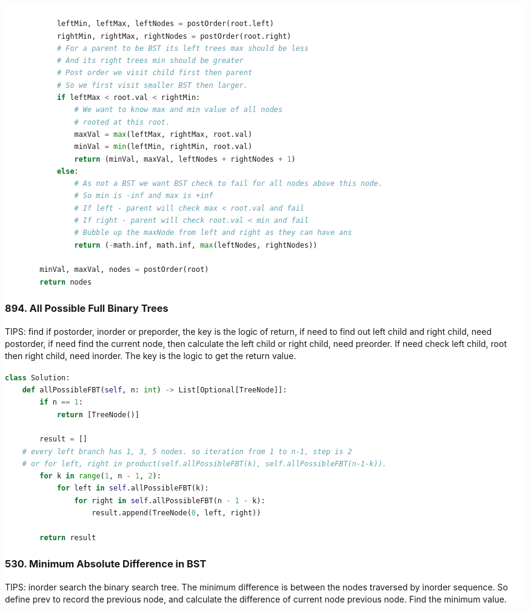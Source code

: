 ```python

            leftMin, leftMax, leftNodes = postOrder(root.left)
            rightMin, rightMax, rightNodes = postOrder(root.right)
            # For a parent to be BST its left trees max should be less
            # And its right trees min should be greater
            # Post order we visit child first then parent
            # So we first visit smaller BST then larger.
            if leftMax < root.val < rightMin:
                # We want to know max and min value of all nodes
                # rooted at this root.
                maxVal = max(leftMax, rightMax, root.val)
                minVal = min(leftMin, rightMin, root.val)
                return (minVal, maxVal, leftNodes + rightNodes + 1)
            else:
                # As not a BST we want BST check to fail for all nodes above this node.
                # So min is -inf and max is +inf
                # If left - parent will check max < root.val and fail
                # If right - parent will check root.val < min and fail
                # Bubble up the maxNode from left and right as they can have ans
                return (-math.inf, math.inf, max(leftNodes, rightNodes))

        minVal, maxVal, nodes = postOrder(root)
        return nodes
```

### 894. All Possible Full Binary Trees
TIPS: find if postorder, inorder or preporder, the key is the logic of return, if need to find out left child and right child, need postorder, if need find the current node, then calculate the left child or right child, need preorder. If need check left child, root then right child, need inorder. The key is the logic to get the return value.
```python
class Solution:
    def allPossibleFBT(self, n: int) -> List[Optional[TreeNode]]:
        if n == 1:
            return [TreeNode()]

        result = []
	# every left branch has 1, 3, 5 nodes. so iteration from 1 to n-1, step is 2
	# or for left, right in product(self.allPossibleFBT(k), self.allPossibleFBT(n-1-k)).
        for k in range(1, n - 1, 2):
            for left in self.allPossibleFBT(k):
                for right in self.allPossibleFBT(n - 1 - k):
                    result.append(TreeNode(0, left, right))

        return result
```

### 530. Minimum Absolute Difference in BST
TIPS: inorder search the binary search tree. The minimum difference is between the nodes traversed by inorder sequence. So define prev to record the previous node, and calculate the difference of current node previous node. Find the minimum value.
